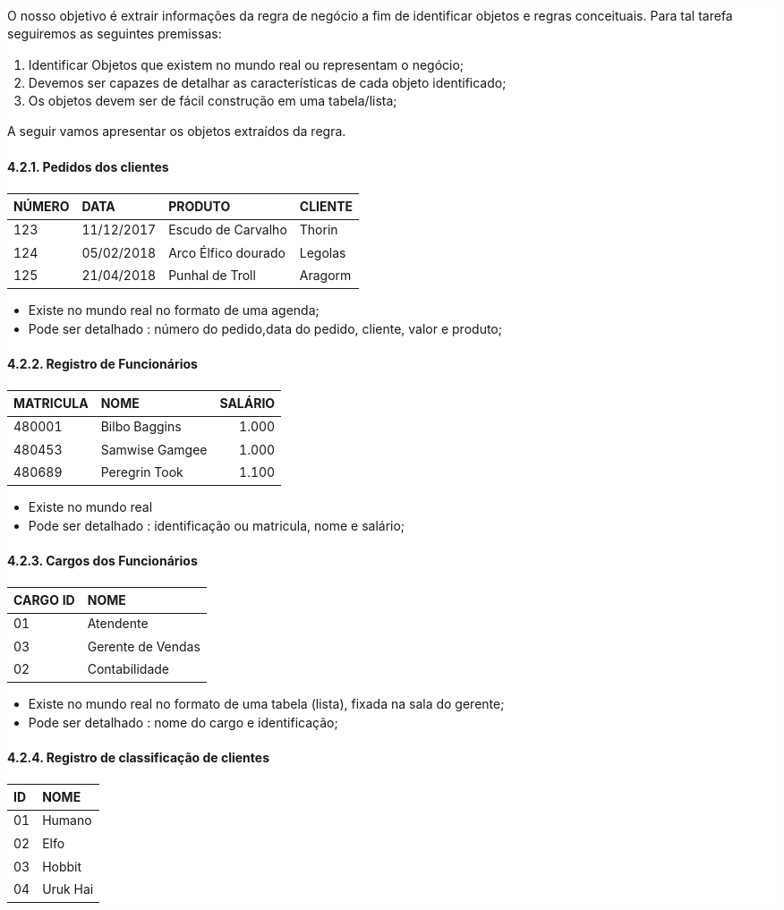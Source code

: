 O nosso objetivo é extrair informações da regra de negócio a fim de identificar objetos e regras conceituais. Para tal tarefa seguiremos as seguintes premissas:

1. Identificar Objetos que existem no mundo real ou representam o negócio;
2. Devemos ser capazes de detalhar as características de cada objeto identificado;
3. Os objetos devem ser de fácil construção em uma tabela/lista;

A seguir vamos apresentar os objetos extraídos da regra.

#### 4.2.1. Pedidos dos clientes

| NÚMERO | DATA       | PRODUTO             | CLIENTE |
| :----- | :--------- | :------------------ | :------ |
| 123    | 11/12/2017 | Escudo de Carvalho  | Thorin  |
| 124    | 05/02/2018 | Arco Élfico dourado | Legolas |
| 125    | 21/04/2018 | Punhal de Troll     | Aragorm |

- Existe no mundo real no formato de uma agenda;
- Pode ser detalhado : número do pedido,data do pedido, cliente, valor e produto;

#### 4.2.2. Registro de Funcionários

| MATRICULA | NOME           | SALÁRIO |
| :-------- | :------------- | ------: |
| 480001    | Bilbo Baggins  |   1.000 |
| 480453    | Samwise Gamgee |   1.000 |
| 480689    | Peregrin Took  |   1.100 |

- Existe no mundo real
- Pode ser detalhado : identificação ou matricula, nome e salário;

#### 4.2.3. Cargos dos Funcionários

| CARGO ID | NOME              |
| :------- | :---------------- |
| 01       | Atendente         |
| 03       | Gerente de Vendas |
| 02       | Contabilidade     |

- Existe no mundo real no formato de uma tabela (lista), fixada na sala do gerente;
- Pode ser detalhado : nome do cargo e identificação;

#### 4.2.4. Registro de classificação de clientes

| ID   | NOME     |
| :--- | :------- |
| 01   | Humano   |
| 02   | Elfo     |
| 03   | Hobbit   |
| 04   | Uruk Hai |
